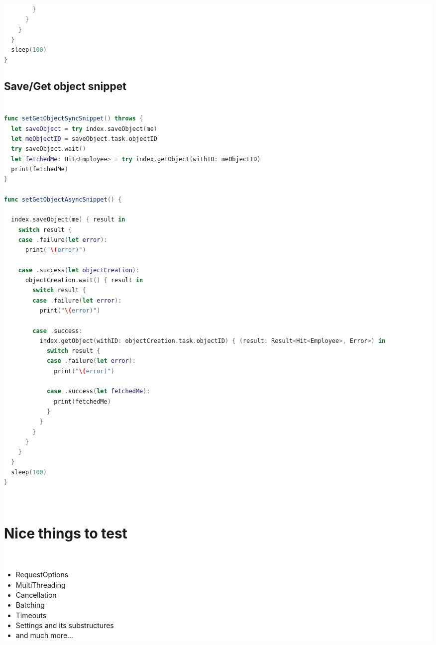 ```swift
        }
      }
    }
  }
  sleep(100)
}
```

## Save/Get object snippet

```swift

func setGetObjectSyncSnippet() throws {
  let saveObject = try index.saveObject(me)
  let meObjectID = saveObject.task.objectID
  try saveObject.wait()
  let fetchedMe: Hit<Employee> = try index.getObject(withID: meObjectID)
  print(fetchedMe)
}

func setGetObjectAsyncSnippet() {
  
  index.saveObject(me) { result in
    switch result {
    case .failure(let error):
      print("\(error)")

    case .success(let objectCreation):
      objectCreation.wait() { result in
        switch result {
        case .failure(let error):
          print("\(error)")

        case .success:
          index.getObject(withID: objectCreation.task.objectID) { (result: Result<Hit<Employee>, Error>) in
            switch result {
            case .failure(let error):
              print("\(error)")
              
            case .success(let fetchedMe):
              print(fetchedMe)
            }
          }
        }
      }
    }
  }
  sleep(100)
}
```
​
# Nice things to test
​
* RequestOptions
* MultiThreading
* Cancellation
* Batching
* Timeouts
* Settings and its substructures
* and much more...
